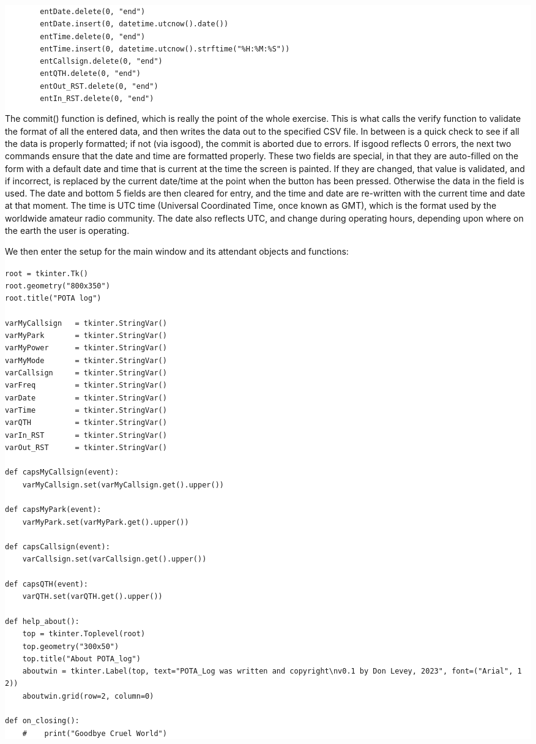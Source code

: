 ```
        entDate.delete(0, "end")
        entDate.insert(0, datetime.utcnow().date())
        entTime.delete(0, "end")
        entTime.insert(0, datetime.utcnow().strftime("%H:%M:%S"))
        entCallsign.delete(0, "end")
        entQTH.delete(0, "end")
        entOut_RST.delete(0, "end")
        entIn_RST.delete(0, "end")
```

The commit() function is defined, which is really the point of the whole exercise.  This is what calls the verify function to validate the format of all the entered data, and then writes the data out to the specified CSV file.  In between is a quick check to see if all the data is properly formatted; if not (via isgood), the commit is aborted due to errors.  If isgood reflects 0 errors, the next two commands ensure that the date and time are formatted properly.  These two fields are special, in that they are auto-filled on the form with a default date and time that is current at the time the screen is painted.  If they are changed, that value is validated, and if incorrect, is replaced by the current date/time at the point when the button has been pressed.  Otherwise the data in the field is used.  The date and bottom 5 fields are then cleared for entry, and the time and date are re-written with the current time and date at that moment.  The time is UTC time (Universal Coordinated Time, once known as GMT), which is the format used by the worldwide amateur radio community.  The date also reflects UTC, and change during operating hours, depending upon where on the earth the user is operating.

We then enter the setup for the main window and its attendant objects and functions:
```
root = tkinter.Tk()
root.geometry("800x350")
root.title("POTA log")

varMyCallsign   = tkinter.StringVar()
varMyPark       = tkinter.StringVar()
varMyPower      = tkinter.StringVar()
varMyMode       = tkinter.StringVar()
varCallsign     = tkinter.StringVar()
varFreq         = tkinter.StringVar()
varDate         = tkinter.StringVar()
varTime         = tkinter.StringVar()
varQTH          = tkinter.StringVar()
varIn_RST       = tkinter.StringVar()
varOut_RST      = tkinter.StringVar()

def capsMyCallsign(event):
    varMyCallsign.set(varMyCallsign.get().upper())

def capsMyPark(event):
    varMyPark.set(varMyPark.get().upper())

def capsCallsign(event):
    varCallsign.set(varCallsign.get().upper())

def capsQTH(event):
    varQTH.set(varQTH.get().upper())

def help_about():
    top = tkinter.Toplevel(root)
    top.geometry("300x50")
    top.title("About POTA_log")
    aboutwin = tkinter.Label(top, text="POTA_Log was written and copyright\nv0.1 by Don Levey, 2023", font=("Arial", 12))
    aboutwin.grid(row=2, column=0)

def on_closing():
    #    print("Goodbye Cruel World")
```